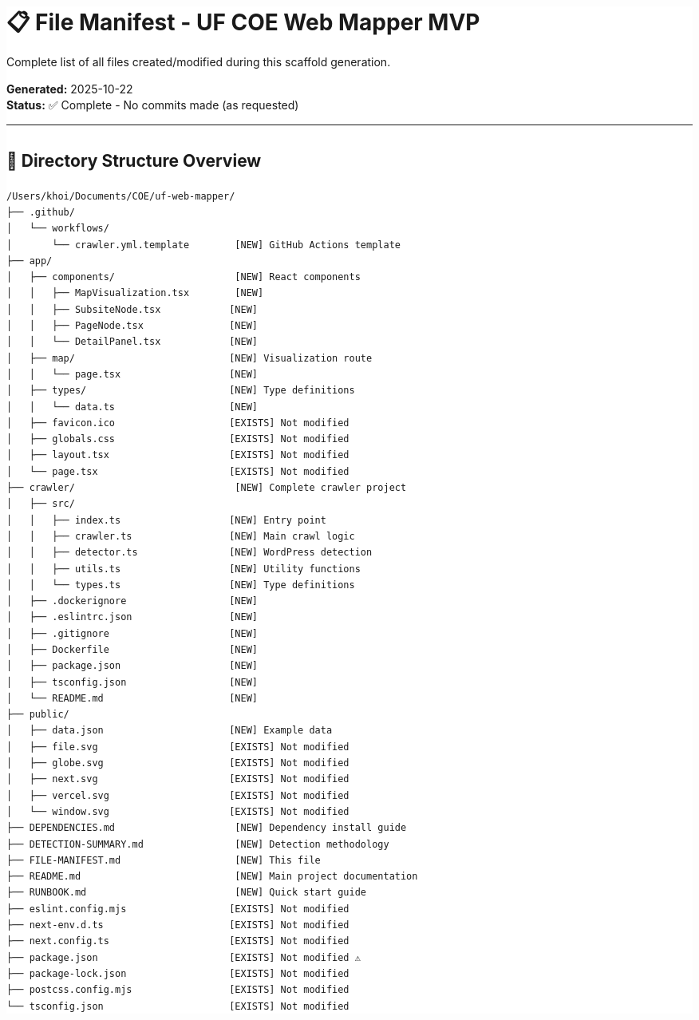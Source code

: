 # 📋 File Manifest - UF COE Web Mapper MVP

Complete list of all files created/modified during this scaffold generation.

**Generated:** 2025-10-22  
**Status:** ✅ Complete - No commits made (as requested)

---

## 📁 Directory Structure Overview

```
/Users/khoi/Documents/COE/uf-web-mapper/
├── .github/
│   └── workflows/
│       └── crawler.yml.template        [NEW] GitHub Actions template
├── app/
│   ├── components/                     [NEW] React components
│   │   ├── MapVisualization.tsx        [NEW]
│   │   ├── SubsiteNode.tsx            [NEW]
│   │   ├── PageNode.tsx               [NEW]
│   │   └── DetailPanel.tsx            [NEW]
│   ├── map/                           [NEW] Visualization route
│   │   └── page.tsx                   [NEW]
│   ├── types/                         [NEW] Type definitions
│   │   └── data.ts                    [NEW]
│   ├── favicon.ico                    [EXISTS] Not modified
│   ├── globals.css                    [EXISTS] Not modified
│   ├── layout.tsx                     [EXISTS] Not modified
│   └── page.tsx                       [EXISTS] Not modified
├── crawler/                            [NEW] Complete crawler project
│   ├── src/
│   │   ├── index.ts                   [NEW] Entry point
│   │   ├── crawler.ts                 [NEW] Main crawl logic
│   │   ├── detector.ts                [NEW] WordPress detection
│   │   ├── utils.ts                   [NEW] Utility functions
│   │   └── types.ts                   [NEW] Type definitions
│   ├── .dockerignore                  [NEW]
│   ├── .eslintrc.json                 [NEW]
│   ├── .gitignore                     [NEW]
│   ├── Dockerfile                     [NEW]
│   ├── package.json                   [NEW]
│   ├── tsconfig.json                  [NEW]
│   └── README.md                      [NEW]
├── public/
│   ├── data.json                      [NEW] Example data
│   ├── file.svg                       [EXISTS] Not modified
│   ├── globe.svg                      [EXISTS] Not modified
│   ├── next.svg                       [EXISTS] Not modified
│   ├── vercel.svg                     [EXISTS] Not modified
│   └── window.svg                     [EXISTS] Not modified
├── DEPENDENCIES.md                     [NEW] Dependency install guide
├── DETECTION-SUMMARY.md                [NEW] Detection methodology
├── FILE-MANIFEST.md                    [NEW] This file
├── README.md                           [NEW] Main project documentation
├── RUNBOOK.md                          [NEW] Quick start guide
├── eslint.config.mjs                  [EXISTS] Not modified
├── next-env.d.ts                      [EXISTS] Not modified
├── next.config.ts                     [EXISTS] Not modified
├── package.json                       [EXISTS] Not modified ⚠️
├── package-lock.json                  [EXISTS] Not modified
├── postcss.config.mjs                 [EXISTS] Not modified
└── tsconfig.json                      [EXISTS] Not modified
```